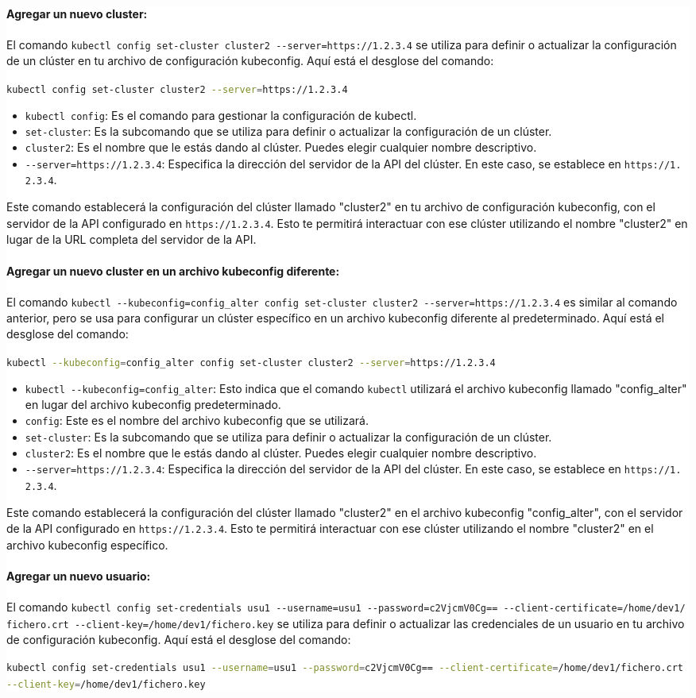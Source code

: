 #### Agregar un nuevo cluster:

El comando `kubectl config set-cluster cluster2 --server=https://1.2.3.4` se utiliza para definir o actualizar la configuración de un clúster en tu archivo de configuración kubeconfig. Aquí está el desglose del comando:

```bash
kubectl config set-cluster cluster2 --server=https://1.2.3.4
```

- `kubectl config`: Es el comando para gestionar la configuración de kubectl.
- `set-cluster`: Es la subcomando que se utiliza para definir o actualizar la configuración de un clúster.
- `cluster2`: Es el nombre que le estás dando al clúster. Puedes elegir cualquier nombre descriptivo.
- `--server=https://1.2.3.4`: Especifica la dirección del servidor de la API del clúster. En este caso, se establece en `https://1.2.3.4`.

Este comando establecerá la configuración del clúster llamado "cluster2" en tu archivo de configuración kubeconfig, con el servidor de la API configurado en `https://1.2.3.4`. Esto te permitirá interactuar con ese clúster utilizando el nombre "cluster2" en lugar de la URL completa del servidor de la API.

#### Agregar un nuevo cluster en un archivo kubeconfig diferente:

El comando `kubectl --kubeconfig=config_alter config set-cluster cluster2 --server=https://1.2.3.4` es similar al comando anterior, pero se usa para configurar un clúster específico en un archivo kubeconfig diferente al predeterminado. Aquí está el desglose del comando:

```bash
kubectl --kubeconfig=config_alter config set-cluster cluster2 --server=https://1.2.3.4
```

- `kubectl --kubeconfig=config_alter`: Esto indica que el comando `kubectl` utilizará el archivo kubeconfig llamado "config_alter" en lugar del archivo kubeconfig predeterminado.
- `config`: Este es el nombre del archivo kubeconfig que se utilizará.
- `set-cluster`: Es la subcomando que se utiliza para definir o actualizar la configuración de un clúster.
- `cluster2`: Es el nombre que le estás dando al clúster. Puedes elegir cualquier nombre descriptivo.
- `--server=https://1.2.3.4`: Especifica la dirección del servidor de la API del clúster. En este caso, se establece en `https://1.2.3.4`.

Este comando establecerá la configuración del clúster llamado "cluster2" en el archivo kubeconfig "config_alter", con el servidor de la API configurado en `https://1.2.3.4`. Esto te permitirá interactuar con ese clúster utilizando el nombre "cluster2" en el archivo kubeconfig específico.

#### Agregar un nuevo usuario:

El comando `kubectl config set-credentials usu1 --username=usu1 --password=c2VjcmV0Cg== --client-certificate=/home/dev1/fichero.crt --client-key=/home/dev1/fichero.key` se utiliza para definir o actualizar las credenciales de un usuario en tu archivo de configuración kubeconfig. Aquí está el desglose del comando:

```bash
kubectl config set-credentials usu1 --username=usu1 --password=c2VjcmV0Cg== --client-certificate=/home/dev1/fichero.crt --client-key=/home/dev1/fichero.key
```

